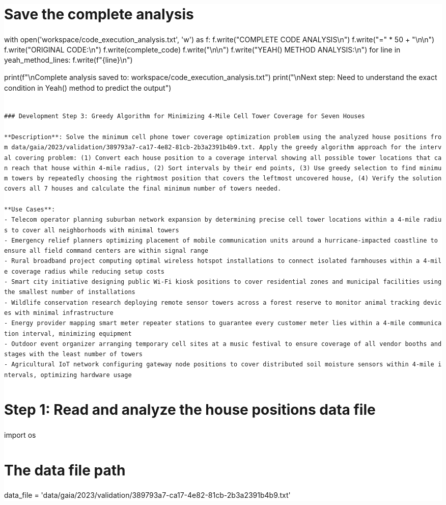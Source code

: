 # Save the complete analysis
with open('workspace/code_execution_analysis.txt', 'w') as f:
    f.write("COMPLETE CODE ANALYSIS\n")
    f.write("=" * 50 + "\n\n")
    f.write("ORIGINAL CODE:\n")
    f.write(complete_code)
    f.write("\n\n")
    f.write("YEAH() METHOD ANALYSIS:\n")
    for line in yeah_method_lines:
        f.write(f"{line}\n")

print(f"\nComplete analysis saved to: workspace/code_execution_analysis.txt")
print("\nNext step: Need to understand the exact condition in Yeah() method to predict the output")
```

### Development Step 3: Greedy Algorithm for Minimizing 4-Mile Cell Tower Coverage for Seven Houses

**Description**: Solve the minimum cell phone tower coverage optimization problem using the analyzed house positions from data/gaia/2023/validation/389793a7-ca17-4e82-81cb-2b3a2391b4b9.txt. Apply the greedy algorithm approach for the interval covering problem: (1) Convert each house position to a coverage interval showing all possible tower locations that can reach that house within 4-mile radius, (2) Sort intervals by their end points, (3) Use greedy selection to find minimum towers by repeatedly choosing the rightmost position that covers the leftmost uncovered house, (4) Verify the solution covers all 7 houses and calculate the final minimum number of towers needed.

**Use Cases**:
- Telecom operator planning suburban network expansion by determining precise cell tower locations within a 4-mile radius to cover all neighborhoods with minimal towers
- Emergency relief planners optimizing placement of mobile communication units around a hurricane-impacted coastline to ensure all field command centers are within signal range
- Rural broadband project computing optimal wireless hotspot installations to connect isolated farmhouses within a 4-mile coverage radius while reducing setup costs
- Smart city initiative designing public Wi-Fi kiosk positions to cover residential zones and municipal facilities using the smallest number of installations
- Wildlife conservation research deploying remote sensor towers across a forest reserve to monitor animal tracking devices with minimal infrastructure
- Energy provider mapping smart meter repeater stations to guarantee every customer meter lies within a 4-mile communication interval, minimizing equipment
- Outdoor event organizer arranging temporary cell sites at a music festival to ensure coverage of all vendor booths and stages with the least number of towers
- Agricultural IoT network configuring gateway node positions to cover distributed soil moisture sensors within 4-mile intervals, optimizing hardware usage

```
# Step 1: Read and analyze the house positions data file
import os

# The data file path
data_file = 'data/gaia/2023/validation/389793a7-ca17-4e82-81cb-2b3a2391b4b9.txt'
